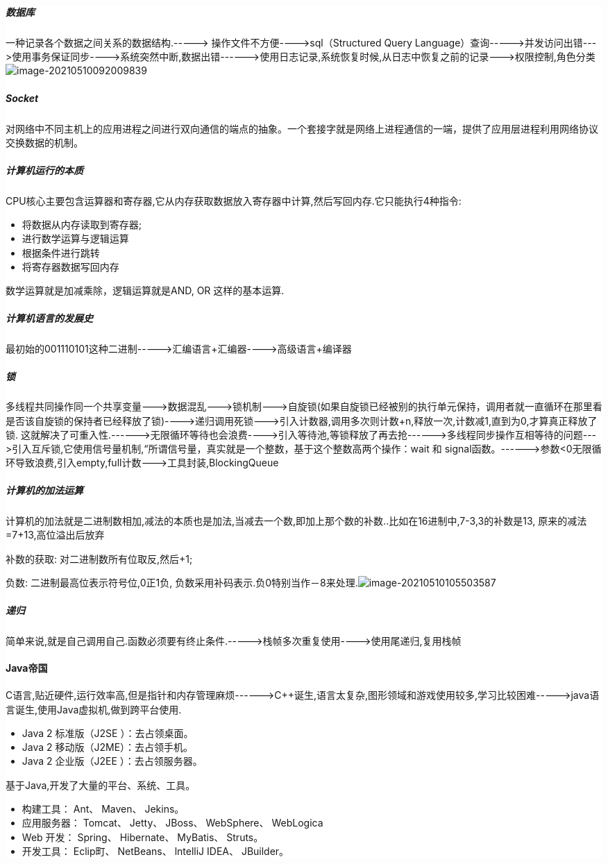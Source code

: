 ##### 数据库

一种记录各个数据之间关系的数据结构.-----> 操作文件不方便---->sql（Structured Query Language）查询----->并发访问出错--->使用事务保证同步---->系统突然中断,数据出错------>使用日志记录,系统恢复时候,从日志中恢复之前的记录--->权限控制,角色分类![image-20210510092009839](https://i.loli.net/2021/05/10/WJiYyTdbIzHthmp.png)

##### Socket

对网络中不同主机上的应用进程之间进行双向通信的端点的抽象。一个套接字就是网络上进程通信的一端，提供了应用层进程利用网络协议交换数据的机制。

##### 计算机运行的本质

CPU核心主要包含运算器和寄存器,它从内存获取数据放入寄存器中计算,然后写回内存.它只能执行4种指令:

- 将数据从内存读取到寄存器;
- 进行数学运算与逻辑运算
- 根据条件进行跳转
- 将寄存器数据写回内存

数学运算就是加减乘除，逻辑运算就是AND, OR 这样的基本运算.

##### 计算机语言的发展史

最初始的001110101这种二进制----->汇编语言+汇编器---->高级语言+编译器

##### 锁

多线程共同操作同一个共享变量--->数据混乱--->锁机制--->自旋锁(如果自旋锁已经被别的执行单元保持，调用者就一直循环在那里看是否该自旋锁的保持者已经释放了锁)---->递归调用死锁--->引入计数器,调用多次则计数+n,释放一次,计数减1,直到为0,才算真正释放了锁. 这就解决了可重入性.------>无限循环等待也会浪费---->引入等待池,等锁释放了再去抢------>多线程同步操作互相等待的问题--->引入互斥锁,它使用信号量机制,“所谓信号量，真实就是一个整数，基于这个整数高两个操作：wait 和  signal函数。------>参数<0无限循环导致浪费,引入empty,full计数--->工具封装,BlockingQueue

##### 计算机的加法运算

计算机的加法就是二进制数相加,减法的本质也是加法,当减去一个数,即加上那个数的补数..比如在16进制中,7-3,3的补数是13, 原来的减法=7+13,高位溢出后放弃

补数的获取:  对二进制数所有位取反,然后+1;

负数: 二进制最高位表示符号位,0正1负, 负数采用补码表示.负0特别当作－8来处理.![image-20210510105503587](https://i.loli.net/2021/05/10/Sp8LGhtM32nYgjs.png)

##### 递归

简单来说,就是自己调用自己.函数必须要有终止条件.----->栈帧多次重复使用---->使用尾递归,复用栈帧

#### Java帝国

C语言,贴近硬件,运行效率高,但是指针和内存管理麻烦------>C++诞生,语言太复杂,图形领域和游戏使用较多,学习比较困难----->java语言诞生,使用Java虚拟机,做到跨平台使用.

- Java 2 标准版（J2SE ）：去占领桌面。
- Java 2 移动版（J2ME）：去占领手机。
- Java 2 企业版（J2EE ）：去占领服务器。

基于Java,开发了大量的平台、系统、工具。

- 构建工具： Ant、  Maven、  Jekins。
- 应用服务器： Tomcat、  Jetty、  JBoss、  WebSphere、  WebLogica
- Web 开发： Spring、  Hibernate、  MyBatis、  Struts。
- 开发工具： Eclip町、 NetBeans、  lntelliJ IDEA、  JBuilder。
